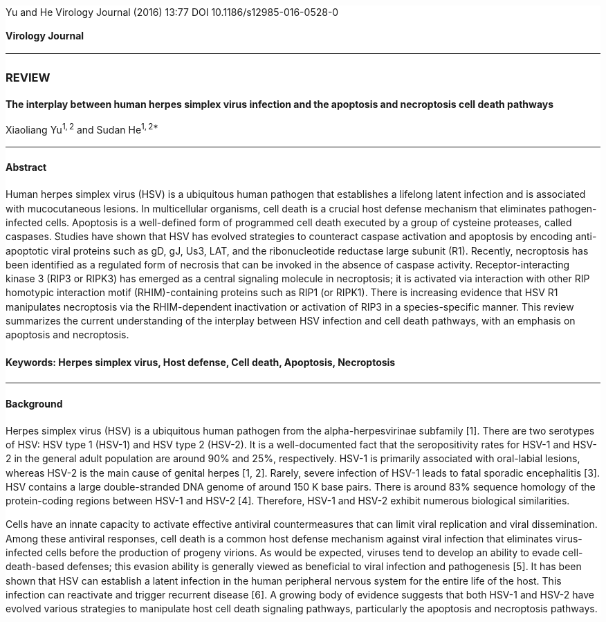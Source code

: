 
Yu and He Virology Journal (2016) 13:77
DOI 10.1186/s12985-016-0528-0

**Virology Journal**

---

### REVIEW

**The interplay between human herpes simplex virus infection and the apoptosis and necroptosis cell death pathways**

Xiaoliang Yu${}^{1,2}$ and Sudan He${}^{1,2*}$

---

#### Abstract

Human herpes simplex virus (HSV) is a ubiquitous human pathogen that establishes a lifelong latent infection and is associated with mucocutaneous lesions. In multicellular organisms, cell death is a crucial host defense mechanism that eliminates pathogen-infected cells. Apoptosis is a well-defined form of programmed cell death executed by a group of cysteine proteases, called caspases. Studies have shown that HSV has evolved strategies to counteract caspase activation and apoptosis by encoding anti-apoptotic viral proteins such as gD, gJ, Us3, LAT, and the ribonucleotide reductase large subunit (R1). Recently, necroptosis has been identified as a regulated form of necrosis that can be invoked in the absence of caspase activity. Receptor-interacting kinase 3 (RIP3 or RIPK3) has emerged as a central signaling molecule in necroptosis; it is activated via interaction with other RIP homotypic interaction motif (RHIM)-containing proteins such as RIP1 (or RIPK1). There is increasing evidence that HSV R1 manipulates necroptosis via the RHIM-dependent inactivation or activation of RIP3 in a species-specific manner. This review summarizes the current understanding of the interplay between HSV infection and cell death pathways, with an emphasis on apoptosis and necroptosis.

#### Keywords: Herpes simplex virus, Host defense, Cell death, Apoptosis, Necroptosis

---

#### Background

Herpes simplex virus (HSV) is a ubiquitous human pathogen from the alpha-herpesvirinae subfamily [1]. There are two serotypes of HSV: HSV type 1 (HSV-1) and HSV type 2 (HSV-2). It is a well-documented fact that the seropositivity rates for HSV-1 and HSV-2 in the general adult population are around 90% and 25%, respectively. HSV-1 is primarily associated with oral-labial lesions, whereas HSV-2 is the main cause of genital herpes [1, 2]. Rarely, severe infection of HSV-1 leads to fatal sporadic encephalitis [3]. HSV contains a large double-stranded DNA genome of around 150 K base pairs. There is around 83% sequence homology of the protein-coding regions between HSV-1 and HSV-2 [4]. Therefore, HSV-1 and HSV-2 exhibit numerous biological similarities.

Cells have an innate capacity to activate effective antiviral countermeasures that can limit viral replication and viral dissemination. Among these antiviral responses, cell death is a common host defense mechanism against viral infection that eliminates virus-infected cells before the production of progeny virions. As would be expected, viruses tend to develop an ability to evade cell-death-based defenses; this evasion ability is generally viewed as beneficial to viral infection and pathogenesis [5]. It has been shown that HSV can establish a latent infection in the human peripheral nervous system for the entire life of the host. This infection can reactivate and trigger recurrent disease [6]. A growing body of evidence suggests that both HSV-1 and HSV-2 have evolved various strategies to manipulate host cell death signaling pathways, particularly the apoptosis and necroptosis pathways.
